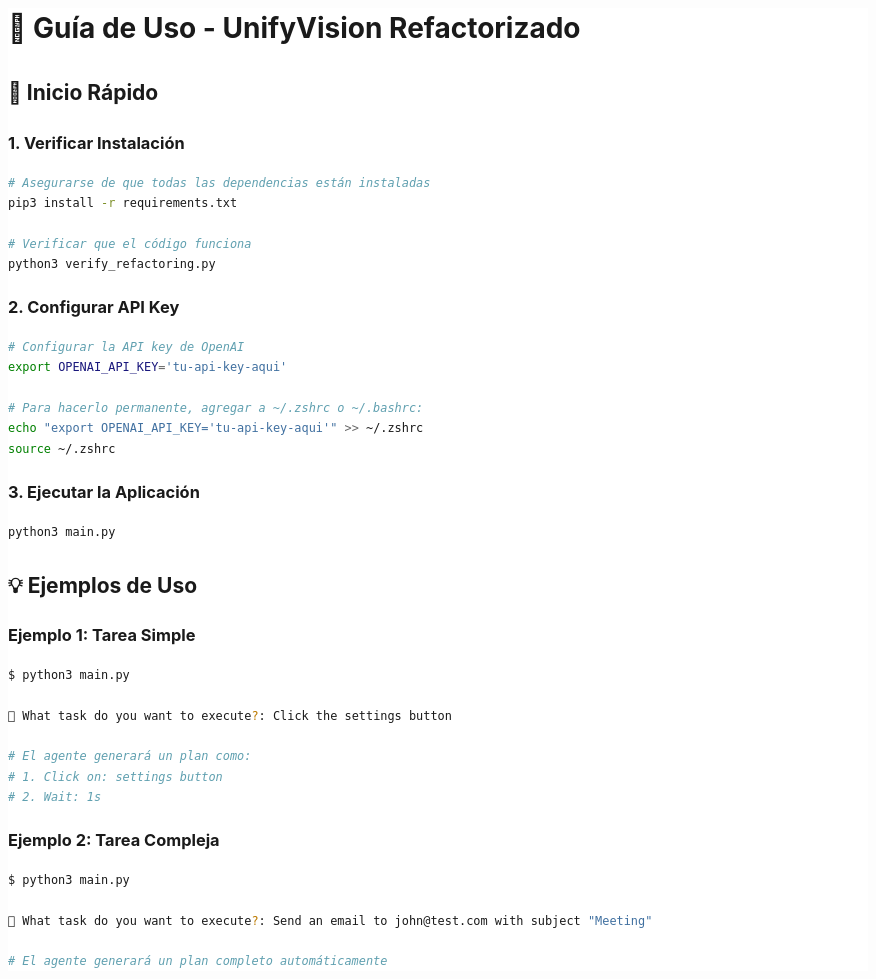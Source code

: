 # 📘 Guía de Uso - UnifyVision Refactorizado

## 🚀 Inicio Rápido

### 1. Verificar Instalación

```bash
# Asegurarse de que todas las dependencias están instaladas
pip3 install -r requirements.txt

# Verificar que el código funciona
python3 verify_refactoring.py
```

### 2. Configurar API Key

```bash
# Configurar la API key de OpenAI
export OPENAI_API_KEY='tu-api-key-aqui'

# Para hacerlo permanente, agregar a ~/.zshrc o ~/.bashrc:
echo "export OPENAI_API_KEY='tu-api-key-aqui'" >> ~/.zshrc
source ~/.zshrc
```

### 3. Ejecutar la Aplicación

```bash
python3 main.py
```

## 💡 Ejemplos de Uso

### Ejemplo 1: Tarea Simple

```bash
$ python3 main.py

🎯 What task do you want to execute?: Click the settings button

# El agente generará un plan como:
# 1. Click on: settings button
# 2. Wait: 1s
```

### Ejemplo 2: Tarea Compleja

```bash
$ python3 main.py

🎯 What task do you want to execute?: Send an email to john@test.com with subject "Meeting"

# El agente generará un plan completo automáticamente
```
